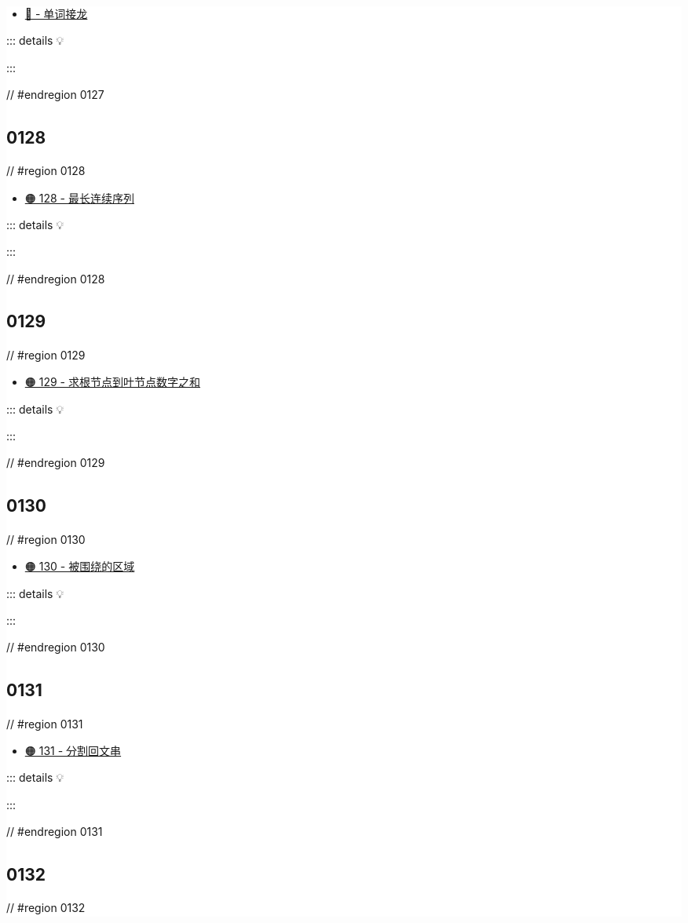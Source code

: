 - [🔴 - 单词接龙](https://leetcode.cn/problems/word-ladder)

::: details 💡

:::

// #endregion 0127

## 0128

// #region 0128

- [🟠 128 - 最长连续序列](https://leetcode.cn/problems/longest-consecutive-sequence)

::: details 💡

:::

// #endregion 0128

## 0129

// #region 0129

- [🟠 129 - 求根节点到叶节点数字之和](https://leetcode.cn/problems/sum-root-to-leaf-numbers)

::: details 💡

:::

// #endregion 0129

## 0130

// #region 0130

- [🟠 130 - 被围绕的区域](https://leetcode.cn/problems/surrounded-regions)

::: details 💡

:::

// #endregion 0130

## 0131

// #region 0131

- [🟠 131 - 分割回文串](https://leetcode.cn/problems/palindrome-partitioning)

::: details 💡

:::

// #endregion 0131

## 0132

// #region 0132
